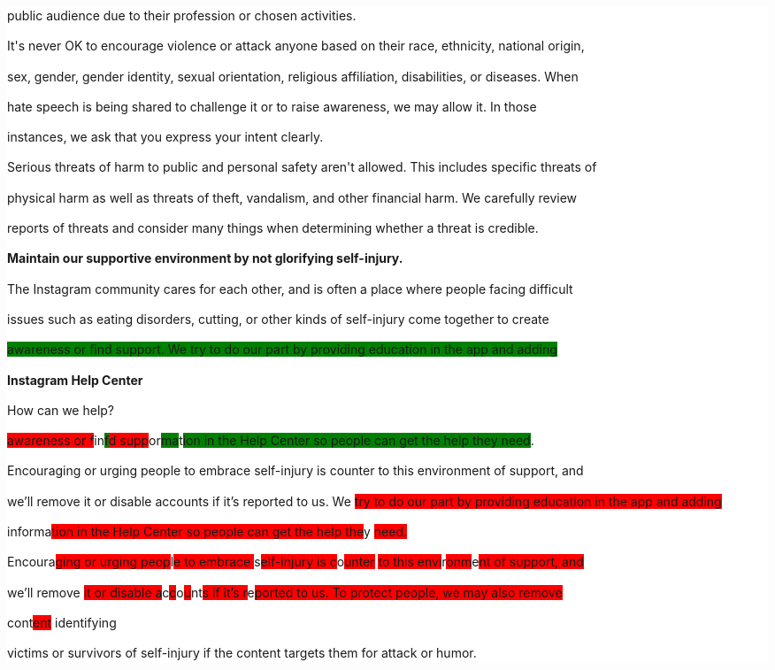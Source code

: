 public audience due to their profession or chosen activities.

It's never OK to encourage violence or attack anyone based on their race, ethnicity, national origin,

sex, gender, gender identity, sexual orientation, religious affiliation, disabilities, or diseases. When

hate speech is being shared to challenge it or to raise awareness, we may allow it. In those

instances, we ask that you express your intent clearly.

Serious threats of harm to public and personal safety aren't allowed. This includes specific threats of

physical harm as well as threats of theft, vandalism, and other financial harm. We carefully review

reports of threats and consider many things when determining whether a threat is credible.

**Maintain our supportive environment by not glorifying self-injury.**

The Instagram community cares for each other, and is often a place where people facing difficult

issues such as eating disorders, cutting, or other kinds of self-injury come together to create

<span style="background-color: green;">awareness or find support. We try to do our part by providing education in the app and adding

</span>**Instagram Help Center**

How can we help?

<span style="background-color: red;">awareness or f</span>in<span style="background-color: green;">f</span><span style="background-color: red;">d supp</span>or<span style="background-color: green;">ma</span>t<span style="background-color: green;">ion in the Help Center so people can get the help they need</span>.<span style="background-color: green;">

Encouraging or urging people to embrace self-injury is counter to this environment of support, and

we’ll remove it or disable accounts if it’s reported to us.</span> We <span style="background-color: red;">try to do our part by providing education in the app and adding

infor</span>ma<span style="background-color: red;">tion in the Help Center so people can get the help the</span>y <span style="background-color: red;">need.

Encour</span>a<span style="background-color: red;">ging or urging peop</span>l<span style="background-color: red;">e to embrace </span>s<span style="background-color: red;">elf-injury is c</span>o<span style="background-color: red;">unter</span> <span style="background-color: red;">to this envi</span>r<span style="background-color: red;">onm</span>e<span style="background-color: red;">nt of support, and

we’ll re</span>move <span style="background-color: red;">it or disable a</span>c<span style="background-color: red;">c</span>o<span style="background-color: red;">u</span>nt<span style="background-color: red;">s if it’s r</span>e<span style="background-color: red;">ported to us. To protect people, we may also remove

co</span>nt<span style="background-color: red;">ent</span> identifying<span style="background-color: red;"> </span><span style="background-color: green;">

</span>victims or survivors of self-injury if the content targets them for attack or humor.

